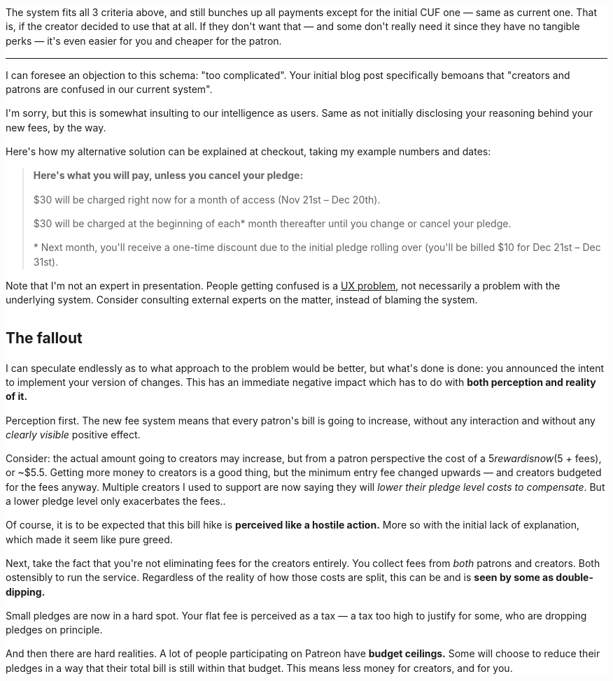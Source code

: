 The system fits all 3 criteria above, and still bunches up all payments except for the initial CUF one ― same as current one. That is, if the creator decided to use that at all. If they don't want that ― and some don't really need it since they have no tangible perks ― it's even easier for you and cheaper for the patron.

---

I can foresee an objection to this schema: "too complicated". Your initial blog post specifically bemoans that "creators and patrons are confused in our current system".

I'm sorry, but this is somewhat insulting to our intelligence as users. Same as not initially disclosing your reasoning behind your new fees, by the way.

Here's how my alternative solution can be explained at checkout, taking my example numbers and dates:

> **Here's what you will pay, unless you cancel your pledge:**
> 
> $30 will be charged right now for a month of access (Nov 21st – Dec 20th).
>
> $30 will be charged at the beginning of each* month thereafter until you change or cancel your pledge.
>
> \* Next month, you'll receive a one-time discount due to the initial pledge rolling over (you'll be billed $10 for Dec 21st – Dec 31st).

Note that I'm not an expert in presentation. People getting confused is a [UX problem](https://en.wikipedia.org/wiki/User_experience), not necessarily a problem with the underlying system. Consider consulting external experts on the matter, instead of blaming the system.

The fallout
---

I can speculate endlessly as to what approach to the problem would be better, but what's done is done: you announced the intent to implement your version of changes. This has an immediate negative impact which has to do with **both perception and reality of it.**

Perception first. The new fee system means that every patron's bill is going to increase, without any interaction and without any _clearly visible_ positive effect.

Consider: the actual amount going to creators may increase, but from a patron perspective the cost of a $5 reward is now ($5 + fees), or ~$5.5. Getting more money to creators is a good thing, but the minimum entry fee changed upwards ― and creators budgeted for the fees anyway. Multiple creators I used to support are now saying they will _lower their pledge level costs to compensate_. But a lower pledge level only exacerbates the fees..

Of course, it is to be expected that this bill hike is **perceived like a hostile action.** More so with the initial lack of explanation, which made it seem like pure greed.

Next, take the fact that you're not eliminating fees for the creators entirely. You collect fees from _both_ patrons and creators. Both ostensibly to run the service. Regardless of the reality of how those costs are split, this can be and is **seen by some as double-dipping.**

Small pledges are now in a hard spot. Your flat fee is perceived as a tax ― a tax too high to justify for some, who are dropping pledges on principle.

And then there are hard realities. A lot of people participating on Patreon have **budget ceilings.** Some will choose to reduce their pledges in a way that their total bill is still within that budget. This means less money for creators, and for you.
